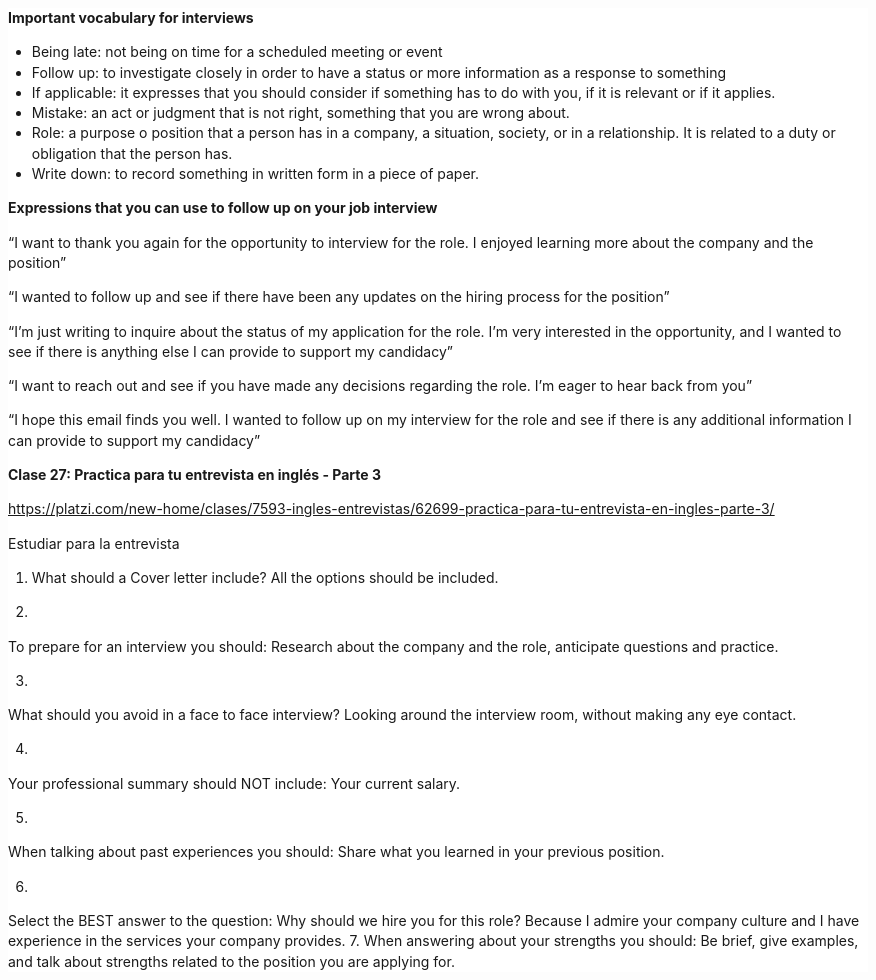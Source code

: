 **Important vocabulary for interviews**
- Being late: not being on time for a scheduled meeting or event
- Follow up: to investigate closely in order to have a status or more information as a response to something
- If applicable: it expresses that you should consider if something has to do with you, if it is relevant or if it applies.
- Mistake: an act or judgment that is not right, something that you are wrong about.
- Role: a purpose o position that a person has in a company, a situation, society, or in a relationship. It is related to a duty or obligation that the person has.
- Write down: to record something in written form in a piece of paper.

**Expressions that you can use to follow up on your job interview** 

“I want to thank you again for the opportunity to interview for the role. I enjoyed learning more about the company and the position”

“I wanted to follow up and see if there have been any updates on the hiring process for the position”

“I’m just writing to inquire about the status of my application for the role. I’m very interested in the opportunity, and I wanted to see if there is anything else I can provide to support my candidacy”

“I want to reach out and see if you have made any decisions regarding the role. I’m eager to hear back from you”

“I hope this email finds you well. I wanted to follow up on my interview for the role and see if there is any additional information I can provide to support my candidacy”


**Clase 27: Practica para tu entrevista en inglés - Parte 3** 

https://platzi.com/new-home/clases/7593-ingles-entrevistas/62699-practica-para-tu-entrevista-en-ingles-parte-3/ 

Estudiar para la entrevista 



1. What should a Cover letter include?
All the options should be included.

2.
To prepare for an interview you should:
Research about the company and the role, anticipate questions and practice.

3.
What should you avoid in a face to face interview?
Looking around the interview room, without making any eye contact.

4.
Your professional summary should NOT include:
Your current salary.

5.
When talking about past experiences you should:
Share what you learned in your previous position.

6.
Select the BEST answer to the question: Why should we hire you for this role?
Because I admire your company culture and I have experience in the services your company provides.
7.
When answering about your strengths you should:
Be brief, give examples, and talk about strengths related to the position you are applying for.
